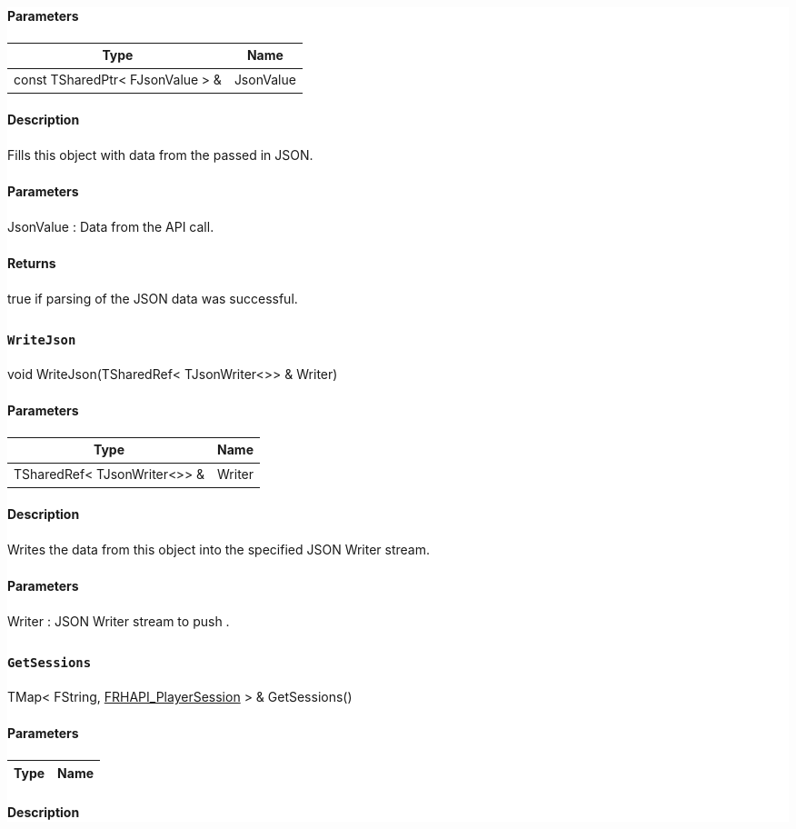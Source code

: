 #### Parameters

| Type | Name |
|------|------|
|const TSharedPtr< FJsonValue > &|JsonValue|

#### Description

Fills this object with data from the passed in JSON.


#### Parameters

JsonValue
: Data from the API call.

#### Returns
true if parsing of the JSON data was successful. 



### `WriteJson` <a id="structFRHAPI__PlayerSessions_1a05d62fde50431853d32a40cf9a32ac0a"></a>

void WriteJson(TSharedRef< TJsonWriter<>> & Writer)

#### Parameters

| Type | Name |
|------|------|
|TSharedRef< TJsonWriter<>> &|Writer|

#### Description

Writes the data from this object into the specified JSON Writer stream.


#### Parameters

Writer
: JSON Writer stream to push . 



### `GetSessions` <a id="structFRHAPI__PlayerSessions_1aa6986ffaa36620a5719a17f589d79f4b"></a>

TMap< FString, [FRHAPI_PlayerSession](/unreal-plugins/all/structfrhapi__playersession/#structFRHAPI__PlayerSession) > & GetSessions()

#### Parameters

| Type | Name |
|------|------|

#### Description
